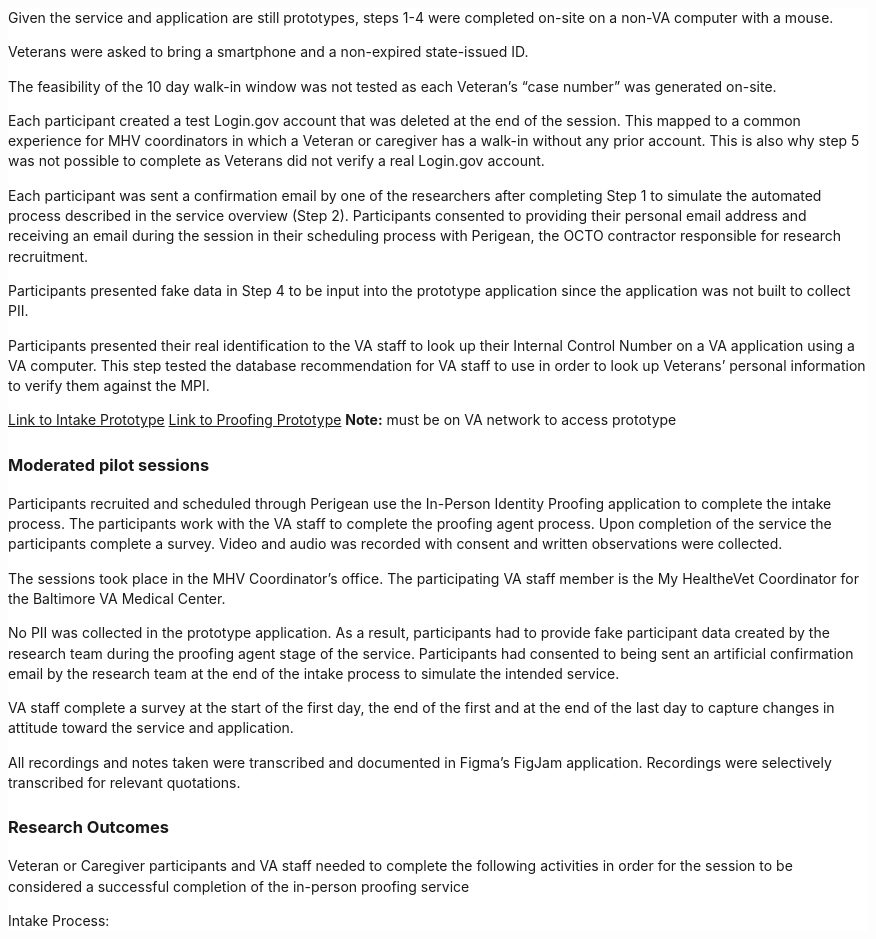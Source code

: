 Given the service and application are still prototypes, steps 1-4 were completed on-site on a non-VA computer with a mouse.

Veterans were asked to bring a smartphone and a non-expired state-issued ID.

The feasibility of the 10 day walk-in window was not tested as each Veteran’s “case number” was generated on-site.

Each participant created a test Login.gov account that was deleted at the end of the session. This mapped to a common experience for MHV coordinators in which a Veteran or caregiver has a walk-in without any prior account. This is also why step 5 was not possible to complete as Veterans did not verify a real Login.gov account.

Each participant was sent a confirmation email by one of the researchers after completing Step 1 to simulate the automated process described in the service overview (Step 2). Participants consented to providing their personal email address and receiving an email during the session in their scheduling process with Perigean, the OCTO contractor responsible for research recruitment.

Participants presented fake data in Step 4 to be input into the prototype application since the application was not built to collect PII.

Participants presented their real identification to the VA staff to look up their Internal Control Number on a VA application using a VA computer. This step tested the database recommendation for VA staff to use in order to look up Veterans’ personal information to verify them against the MPI.

[Link to Intake Prototype](https://dev.lighthouse.va.gov/intake)
[Link to Proofing Prototype](https://dev.lighthouse.va.gov/proofing)
**Note:** must be on VA network to access prototype

### Moderated pilot sessions

Participants recruited and scheduled through Perigean use the In-Person Identity Proofing application to complete the intake process. The participants work with the VA staff to complete the proofing agent process. Upon completion of the service the participants complete a survey. Video and audio was recorded with consent and written observations were collected.

The sessions took place in the MHV Coordinator’s office. The participating VA staff member is the My HealtheVet Coordinator for the Baltimore VA Medical Center. 

No PII was collected in the prototype application. As a result, participants had to provide fake participant data created by the research team during the proofing agent stage of the service. Participants had consented to being sent an artificial confirmation email by the research team at the end of the intake process to simulate the intended service.

VA staff complete a survey at the start of the first day, the end of the first and at the end of the last day to capture changes in attitude toward the service and application.

All recordings and notes taken were transcribed and documented in Figma’s FigJam application. Recordings were selectively transcribed for relevant quotations.

### Research Outcomes

Veteran or Caregiver participants and VA staff needed to complete the following activities in order for the session to be considered a successful completion of the in-person proofing service

Intake Process:
